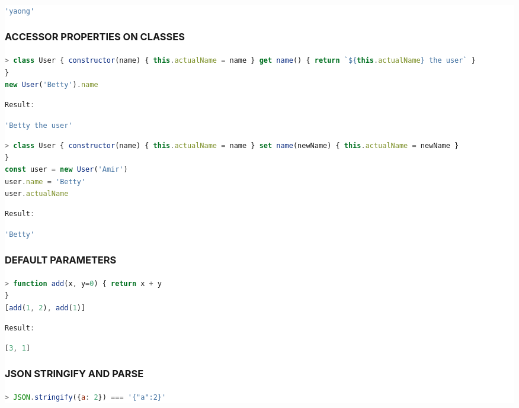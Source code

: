 ```jsx
'yaong'
```

### **ACCESSOR PROPERTIES ON CLASSES**

```jsx
> class User { constructor(name) { this.actualName = name } get name() { return `${this.actualName} the user` }
}
new User('Betty').name
```

```jsx
Result:
```

```jsx
'Betty the user'
```

```jsx
> class User { constructor(name) { this.actualName = name } set name(newName) { this.actualName = newName }
}
const user = new User('Amir')
user.name = 'Betty'
user.actualName
```

```jsx
Result:
```

```jsx
'Betty'
```

### **DEFAULT PARAMETERS**

```jsx
> function add(x, y=0) { return x + y
}
[add(1, 2), add(1)]
```

```jsx
Result:
```

```jsx
[3, 1]
```

### **JSON STRINGIFY AND PARSE**

```jsx
> JSON.stringify({a: 2}) === '{"a":2}'
```
